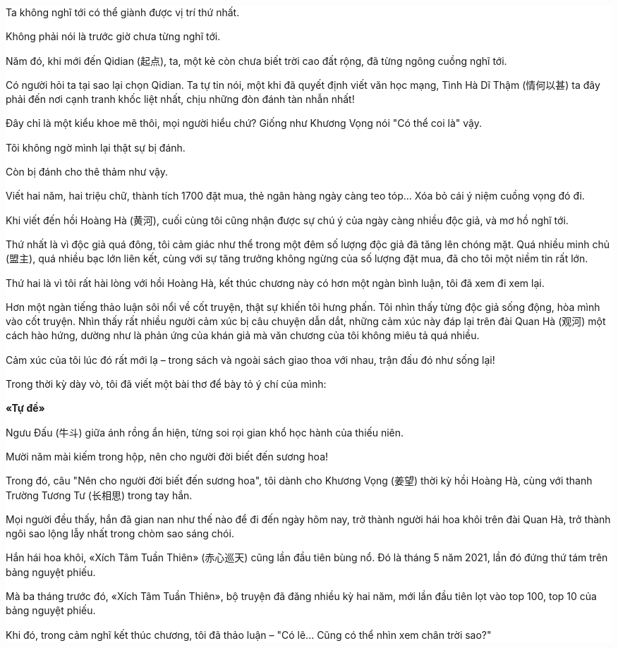 Ta không nghĩ tới có thể giành được vị trí thứ nhất.

Không phải nói là trước giờ chưa từng nghĩ tới.

Năm đó, khi mới đến Qidian (起点), ta, một kẻ còn chưa biết trời cao đất rộng, đã từng ngông cuồng nghĩ tới.

Có người hỏi ta tại sao lại chọn Qidian. Ta tự tin nói, một khi đã quyết định viết văn học mạng, Tình Hà Dĩ Thậm (情何以甚) ta đây phải đến nơi cạnh tranh khốc liệt nhất, chịu những đòn đánh tàn nhẫn nhất!

Đây chỉ là một kiểu khoe mẽ thôi, mọi người hiểu chứ? Giống như Khương Vọng nói "Có thể coi là" vậy.

Tôi không ngờ mình lại thật sự bị đánh.

Còn bị đánh cho thê thảm như vậy.

Viết hai năm, hai triệu chữ, thành tích 1700 đặt mua, thẻ ngân hàng ngày càng teo tóp... Xóa bỏ cái ý niệm cuồng vọng đó đi.

Khi viết đến hồi Hoàng Hà (黄河), cuối cùng tôi cũng nhận được sự chú ý của ngày càng nhiều độc giả, và mơ hồ nghĩ tới.

Thứ nhất là vì độc giả quá đông, tôi cảm giác như thể trong một đêm số lượng độc giả đã tăng lên chóng mặt. Quá nhiều minh chủ (盟主), quá nhiều bạc lớn liên kết, cùng với sự tăng trưởng không ngừng của số lượng đặt mua, đã cho tôi một niềm tin rất lớn.

Thứ hai là vì tôi rất hài lòng với hồi Hoàng Hà, kết thúc chương này có hơn một ngàn bình luận, tôi đã xem đi xem lại.

Hơn một ngàn tiếng thảo luận sôi nổi về cốt truyện, thật sự khiến tôi hưng phấn. Tôi nhìn thấy từng độc giả sống động, hòa mình vào cốt truyện. Nhìn thấy rất nhiều người cảm xúc bị câu chuyện dẫn dắt, những cảm xúc này đáp lại trên đài Quan Hà (观河) một cách hào hứng, dường như là phản ứng của khán giả mà văn chương của tôi không miêu tả quá nhiều.

Cảm xúc của tôi lúc đó rất mới lạ – trong sách và ngoài sách giao thoa với nhau, trận đấu đó như sống lại!

Trong thời kỳ dày vò, tôi đã viết một bài thơ để bày tỏ ý chí của mình:

**«Tự đề»**

Ngưu Đấu (牛斗) giữa ánh rồng ẩn hiện, từng soi rọi gian khổ học hành của thiếu niên.

Mười năm mài kiếm trong hộp, nên cho người đời biết đến sương hoa!

Trong đó, câu "Nên cho người đời biết đến sương hoa", tôi dành cho Khương Vọng (姜望) thời kỳ hồi Hoàng Hà, cùng với thanh Trường Tương Tư (长相思) trong tay hắn.

Mọi người đều thấy, hắn đã gian nan như thế nào để đi đến ngày hôm nay, trở thành người hái hoa khôi trên đài Quan Hà, trở thành ngôi sao lộng lẫy nhất trong chòm sao sáng chói.

Hắn hái hoa khôi, «Xích Tâm Tuần Thiên» (赤心巡天) cũng lần đầu tiên bùng nổ. Đó là tháng 5 năm 2021, lần đó đứng thứ tám trên bảng nguyệt phiếu.

Mà ba tháng trước đó, «Xích Tâm Tuần Thiên», bộ truyện đã đăng nhiều kỳ hai năm, mới lần đầu tiên lọt vào top 100, top 10 của bảng nguyệt phiếu.

Khi đó, trong cảm nghĩ kết thúc chương, tôi đã thảo luận – "Có lẽ... Cũng có thể nhìn xem chân trời sao?"
